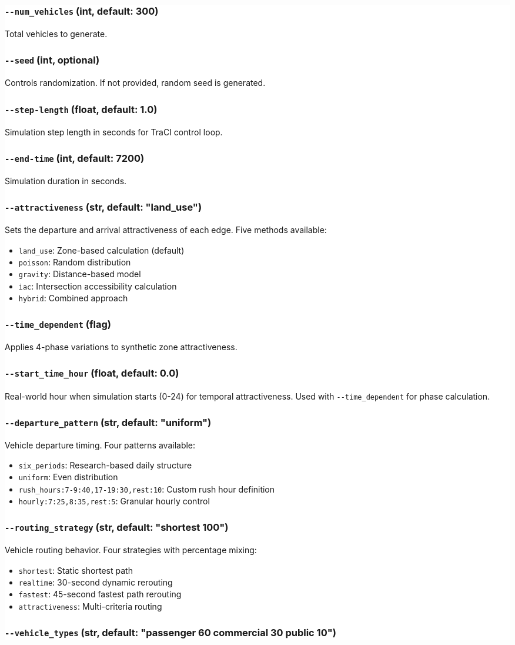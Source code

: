 ### `--num_vehicles` (int, default: 300)

Total vehicles to generate.

### `--seed` (int, optional)

Controls randomization. If not provided, random seed is generated.

### `--step-length` (float, default: 1.0)

Simulation step length in seconds for TraCI control loop.

### `--end-time` (int, default: 7200)

Simulation duration in seconds.

### `--attractiveness` (str, default: "land_use")

Sets the departure and arrival attractiveness of each edge. Five methods available:

- `land_use`: Zone-based calculation (default)
- `poisson`: Random distribution
- `gravity`: Distance-based model
- `iac`: Intersection accessibility calculation
- `hybrid`: Combined approach

### `--time_dependent` (flag)

Applies 4-phase variations to synthetic zone attractiveness.

### `--start_time_hour` (float, default: 0.0)

Real-world hour when simulation starts (0-24) for temporal attractiveness. Used with `--time_dependent` for phase calculation.

### `--departure_pattern` (str, default: "uniform")

Vehicle departure timing. Four patterns available:

- `six_periods`: Research-based daily structure
- `uniform`: Even distribution
- `rush_hours:7-9:40,17-19:30,rest:10`: Custom rush hour definition
- `hourly:7:25,8:35,rest:5`: Granular hourly control

### `--routing_strategy` (str, default: "shortest 100")

Vehicle routing behavior. Four strategies with percentage mixing:

- `shortest`: Static shortest path
- `realtime`: 30-second dynamic rerouting
- `fastest`: 45-second fastest path rerouting
- `attractiveness`: Multi-criteria routing

### `--vehicle_types` (str, default: "passenger 60 commercial 30 public 10")
